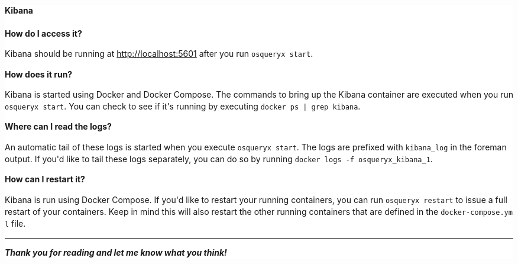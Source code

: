 #### Kibana

**How do I access it?**

Kibana should be running at [http://localhost:5601](http://localhost:5601) after you run `osqueryx start`.

**How does it run?**

Kibana is started using Docker and Docker Compose. The commands to bring up the Kibana container are executed when you run `osqueryx start`. You can check to see if it's running by executing `docker ps | grep kibana`.

**Where can I read the logs?**

An automatic tail of these logs is started when you execute `osqueryx start`. The logs are prefixed with `kibana_log` in the foreman output. If you'd like to tail these logs separately, you can do so by running `docker logs -f osqueryx_kibana_1`.

**How can I restart it?**

Kibana is run using Docker Compose. If you'd like to restart your running containers, you can run `osqueryx restart` to issue a full restart of your containers. Keep in mind this will also restart the other running containers that are defined in the `docker-compose.yml` file.


----


***Thank you for reading and let me know what you think!***
